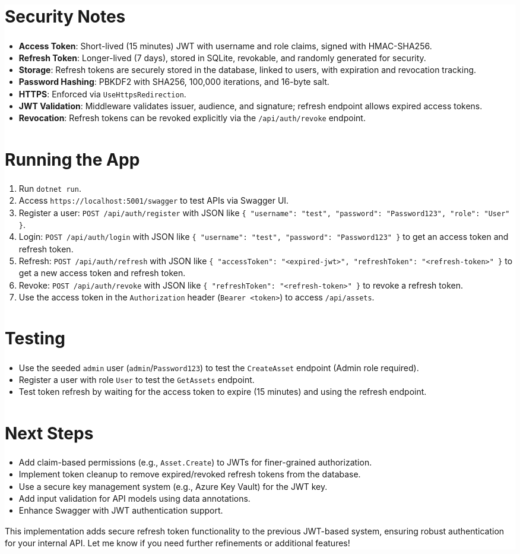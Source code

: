 # Security Notes

- **Access Token**: Short-lived (15 minutes) JWT with username and role claims, signed with HMAC-SHA256.
- **Refresh Token**: Longer-lived (7 days), stored in SQLite, revokable, and randomly generated for security.
- **Storage**: Refresh tokens are securely stored in the database, linked to users, with expiration and revocation tracking.
- **Password Hashing**: PBKDF2 with SHA256, 100,000 iterations, and 16-byte salt.
- **HTTPS**: Enforced via `UseHttpsRedirection`.
- **JWT Validation**: Middleware validates issuer, audience, and signature; refresh endpoint allows expired access tokens.
- **Revocation**: Refresh tokens can be revoked explicitly via the `/api/auth/revoke` endpoint.

# Running the App

1. Run `dotnet run`.
2. Access `https://localhost:5001/swagger` to test APIs via Swagger UI.
3. Register a user: `POST /api/auth/register` with JSON like `{ "username": "test", "password": "Password123", "role": "User" }`.
4. Login: `POST /api/auth/login` with JSON like `{ "username": "test", "password": "Password123" }` to get an access token and refresh token.
5. Refresh: `POST /api/auth/refresh` with JSON like `{ "accessToken": "<expired-jwt>", "refreshToken": "<refresh-token>" }` to get a new access token and refresh token.
6. Revoke: `POST /api/auth/revoke` with JSON like `{ "refreshToken": "<refresh-token>" }` to revoke a refresh token.
7. Use the access token in the `Authorization` header (`Bearer <token>`) to access `/api/assets`.

# Testing

- Use the seeded `admin` user (`admin`/`Password123`) to test the `CreateAsset` endpoint (Admin role required).
- Register a user with role `User` to test the `GetAssets` endpoint.
- Test token refresh by waiting for the access token to expire (15 minutes) and using the refresh endpoint.

# Next Steps

- Add claim-based permissions (e.g., `Asset.Create`) to JWTs for finer-grained authorization.
- Implement token cleanup to remove expired/revoked refresh tokens from the database.
- Use a secure key management system (e.g., Azure Key Vault) for the JWT key.
- Add input validation for API models using data annotations.
- Enhance Swagger with JWT authentication support.

This implementation adds secure refresh token functionality to the previous JWT-based system, ensuring robust authentication for your internal API. Let me know if you need further refinements or additional features!
